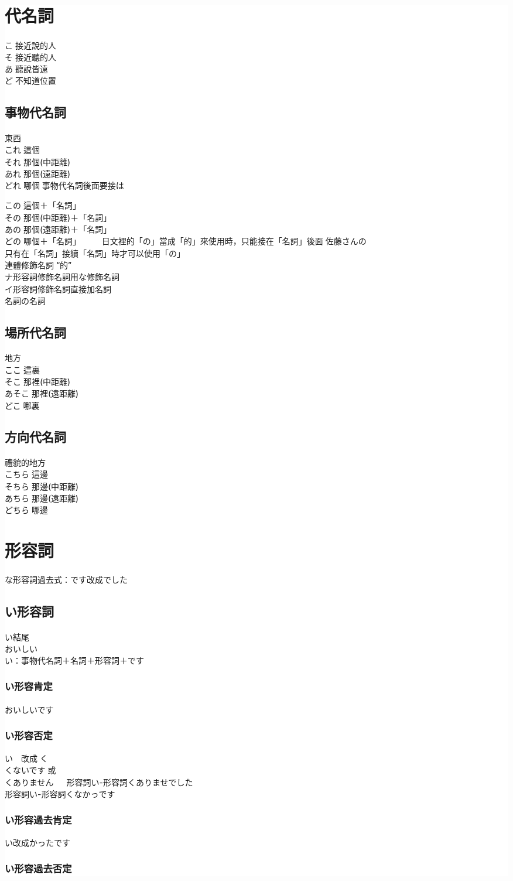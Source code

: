 # 代名詞
こ 接近說的人  
そ 接近聽的人  
あ 聽說皆遠  
ど 不知道位置   
## 事物代名詞
東西  
これ 這個  
それ 那個(中距離)  
あれ 那個(遠距離)  
どれ 哪個 
事物代名詞後面要接は  

この 這個＋「名詞」  
その 那個(中距離)＋「名詞」  
あの 那個(遠距離)＋「名詞」  
どの 哪個＋「名詞」 　　 
日文裡的「の」當成「的」來使用時，只能接在「名詞」後面  佐藤さんの  
只有在「名詞」接續「名詞」時才可以使用「の」  
連體修飾名詞 “的”  
ナ形容詞修飾名詞用な修飾名詞  
イ形容詞修飾名詞直接加名詞  
名詞の名詞  

## 場所代名詞  
地方  
ここ 這裏  
そこ 那裡(中距離)  
あそこ 那裡(遠距離)  
どこ 哪裏  
## 方向代名詞  
禮貌的地方  
こちら 這邊  
そちら 那邊(中距離)  
あちら 那邊(遠距離)  
どちら 哪邊  

# 形容詞    
な形容詞過去式：です改成でした  
## い形容詞 
い結尾  
おいしい  
い：事物代名詞＋名詞＋形容詞＋です　
### い形容肯定
おいしいです  
### い形容否定 
い　改成 く  
くないです 或  
くありません  　
形容詞い-形容詞くありませでした  
形容詞い-形容詞くなかっです
### い形容過去肯定
い改成かったです
### い形容過去否定